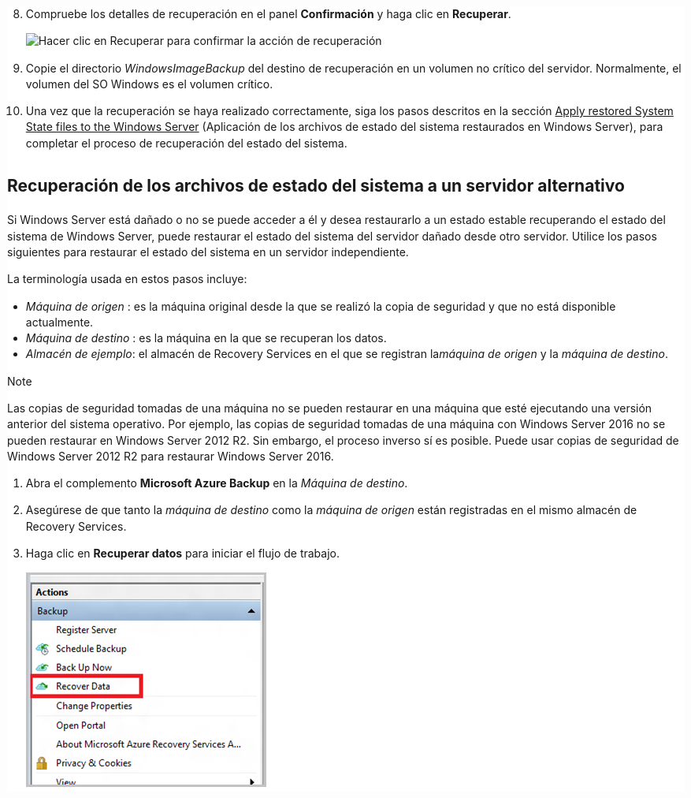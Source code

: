 8. Compruebe los detalles de recuperación en el panel **Confirmación** y haga clic en **Recuperar**.

   ![Hacer clic en Recuperar para confirmar la acción de recuperación](./media/backup-azure-restore-system-state/confirm-recovery.png)

9. Copie el directorio *WindowsImageBackup* del destino de recuperación en un volumen no crítico del servidor. Normalmente, el volumen del SO Windows es el volumen crítico.

10. Una vez que la recuperación se haya realizado correctamente, siga los pasos descritos en la sección [Apply restored System State files to the Windows Server](backup-azure-restore-system-state.md#apply-restored-system-state-files-to-the-windows-server) (Aplicación de los archivos de estado del sistema restaurados en Windows Server), para completar el proceso de recuperación del estado del sistema.

## <a name="recover-system-state-files-to-an-alternate-server"></a>Recuperación de los archivos de estado del sistema a un servidor alternativo

Si Windows Server está dañado o no se puede acceder a él y desea restaurarlo a un estado estable recuperando el estado del sistema de Windows Server, puede restaurar el estado del sistema del servidor dañado desde otro servidor. Utilice los pasos siguientes para restaurar el estado del sistema en un servidor independiente.  

La terminología usada en estos pasos incluye:

- *Máquina de origen* : es la máquina original desde la que se realizó la copia de seguridad y que no está disponible actualmente.
- *Máquina de destino* : es la máquina en la que se recuperan los datos.
- *Almacén de ejemplo*: el almacén de Recovery Services en el que se registran la*máquina de origen* y la *máquina de destino*. <br/>

> [!NOTE]
> Las copias de seguridad tomadas de una máquina no se pueden restaurar en una máquina que esté ejecutando una versión anterior del sistema operativo. Por ejemplo, las copias de seguridad tomadas de una máquina con Windows Server 2016 no se pueden restaurar en Windows Server 2012 R2. Sin embargo, el proceso inverso sí es posible. Puede usar copias de seguridad de Windows Server 2012 R2 para restaurar Windows Server 2016.
>

1. Abra el complemento **Microsoft Azure Backup** en la *Máquina de destino*.
2. Asegúrese de que tanto la *máquina de destino* como la *máquina de origen* están registradas en el mismo almacén de Recovery Services.
3. Haga clic en **Recuperar datos** para iniciar el flujo de trabajo.

    ![Recuperar datos](./media/backup-azure-restore-windows-server-classic/recover.png)
